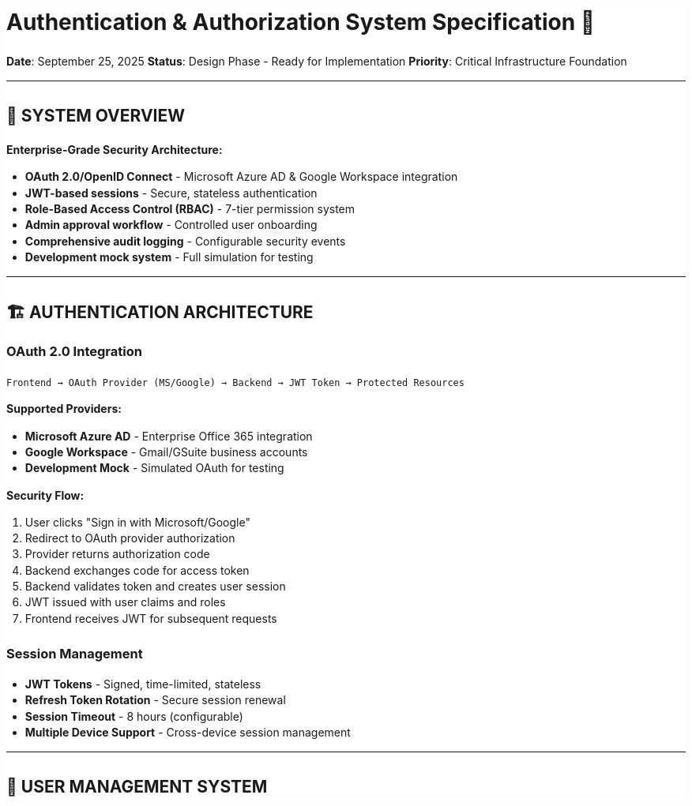 # Authentication & Authorization System Specification 🔐

**Date**: September 25, 2025
**Status**: Design Phase - Ready for Implementation
**Priority**: Critical Infrastructure Foundation

---

## 🎯 **SYSTEM OVERVIEW**

**Enterprise-Grade Security Architecture:**
- **OAuth 2.0/OpenID Connect** - Microsoft Azure AD & Google Workspace integration
- **JWT-based sessions** - Secure, stateless authentication
- **Role-Based Access Control (RBAC)** - 7-tier permission system
- **Admin approval workflow** - Controlled user onboarding
- **Comprehensive audit logging** - Configurable security events
- **Development mock system** - Full simulation for testing

---

## 🏗️ **AUTHENTICATION ARCHITECTURE**

### **OAuth 2.0 Integration**
```
Frontend → OAuth Provider (MS/Google) → Backend → JWT Token → Protected Resources
```

**Supported Providers:**
- **Microsoft Azure AD** - Enterprise Office 365 integration
- **Google Workspace** - Gmail/GSuite business accounts
- **Development Mock** - Simulated OAuth for testing

**Security Flow:**
1. User clicks "Sign in with Microsoft/Google"
2. Redirect to OAuth provider authorization
3. Provider returns authorization code
4. Backend exchanges code for access token
5. Backend validates token and creates user session
6. JWT issued with user claims and roles
7. Frontend receives JWT for subsequent requests

### **Session Management**
- **JWT Tokens** - Signed, time-limited, stateless
- **Refresh Token Rotation** - Secure session renewal
- **Session Timeout** - 8 hours (configurable)
- **Multiple Device Support** - Cross-device session management

---

## 👥 **USER MANAGEMENT SYSTEM**
